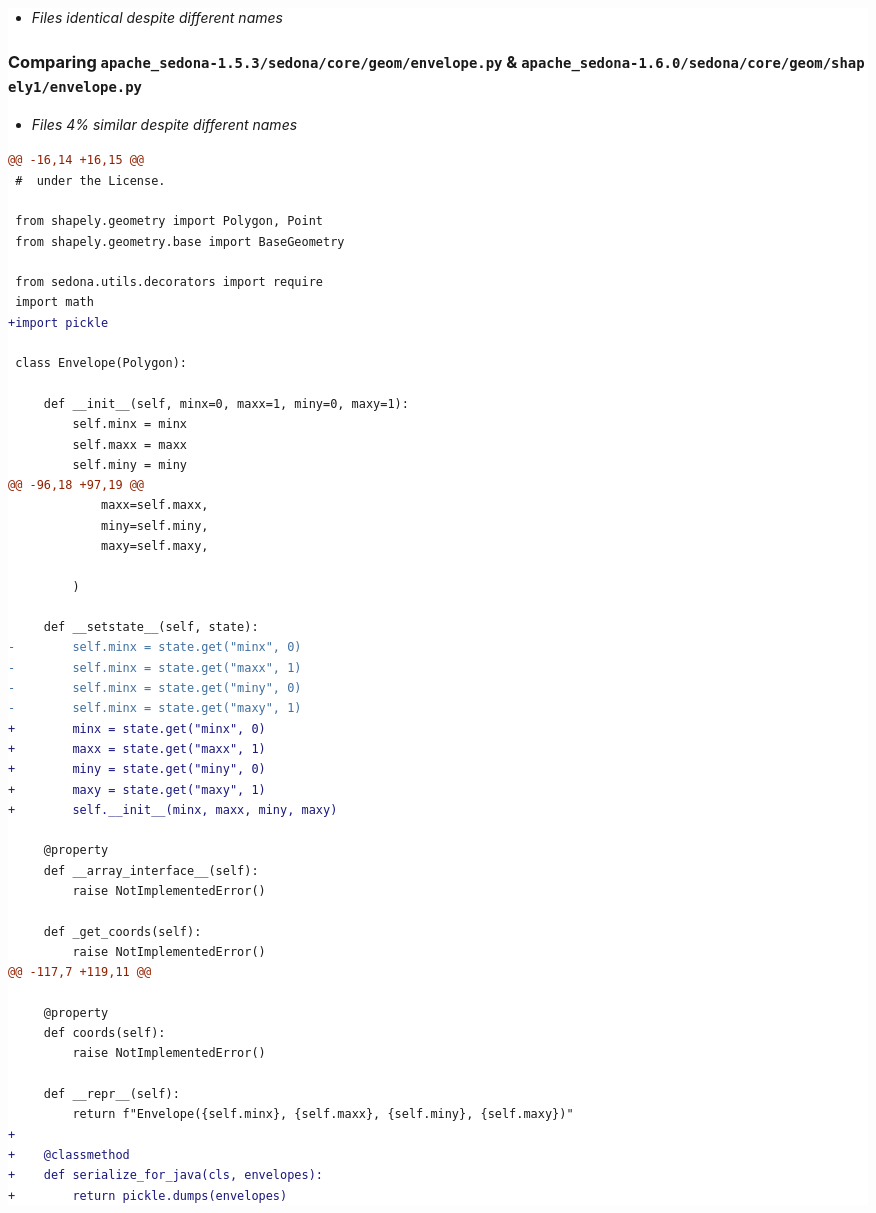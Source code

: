  * *Files identical despite different names*

### Comparing `apache_sedona-1.5.3/sedona/core/geom/envelope.py` & `apache_sedona-1.6.0/sedona/core/geom/shapely1/envelope.py`

 * *Files 4% similar despite different names*

```diff
@@ -16,14 +16,15 @@
 #  under the License.
 
 from shapely.geometry import Polygon, Point
 from shapely.geometry.base import BaseGeometry
 
 from sedona.utils.decorators import require
 import math
+import pickle
 
 class Envelope(Polygon):
 
     def __init__(self, minx=0, maxx=1, miny=0, maxy=1):
         self.minx = minx
         self.maxx = maxx
         self.miny = miny
@@ -96,18 +97,19 @@
             maxx=self.maxx,
             miny=self.miny,
             maxy=self.maxy,
 
         )
 
     def __setstate__(self, state):
-        self.minx = state.get("minx", 0)
-        self.minx = state.get("maxx", 1)
-        self.minx = state.get("miny", 0)
-        self.minx = state.get("maxy", 1)
+        minx = state.get("minx", 0)
+        maxx = state.get("maxx", 1)
+        miny = state.get("miny", 0)
+        maxy = state.get("maxy", 1)
+        self.__init__(minx, maxx, miny, maxy)
 
     @property
     def __array_interface__(self):
         raise NotImplementedError()
 
     def _get_coords(self):
         raise NotImplementedError()
@@ -117,7 +119,11 @@
 
     @property
     def coords(self):
         raise NotImplementedError()
 
     def __repr__(self):
         return f"Envelope({self.minx}, {self.maxx}, {self.miny}, {self.maxy})"
+
+    @classmethod
+    def serialize_for_java(cls, envelopes):
+        return pickle.dumps(envelopes)
```
